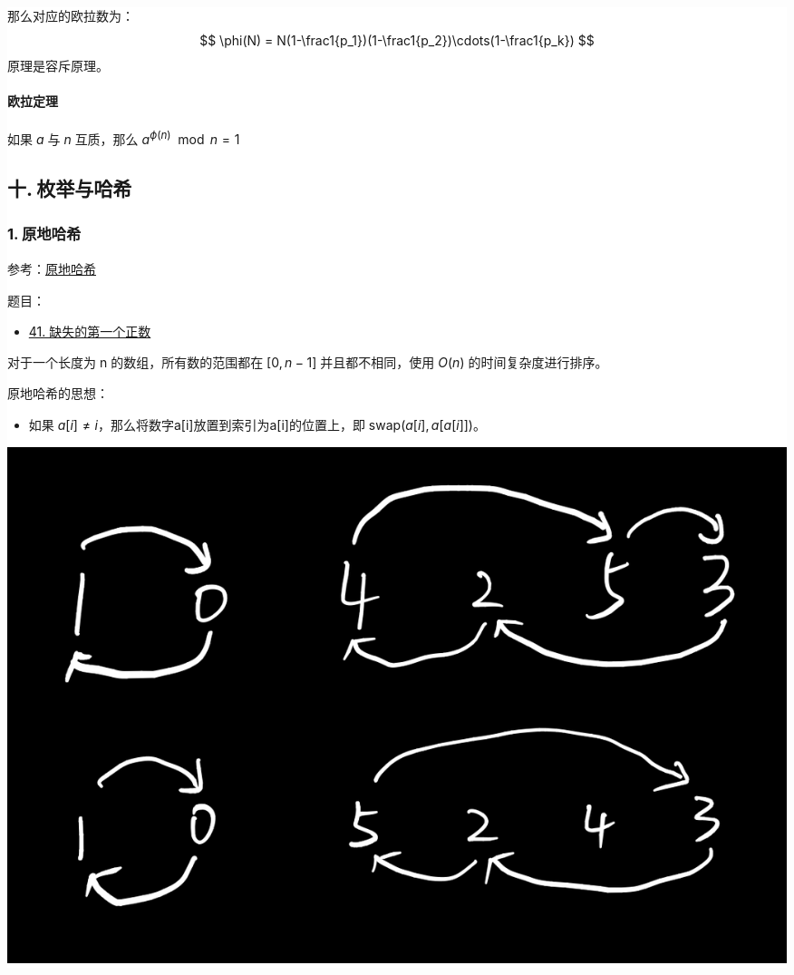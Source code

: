 那么对应的欧拉数为：
$$
\phi(N) = N(1-\frac1{p_1})(1-\frac1{p_2})\cdots(1-\frac1{p_k})
$$
原理是容斥原理。

<h4>欧拉定理</h4>

如果 $a$ 与 $n$ 互质，那么 $a^{\phi(n)} \mod n = 1$

## 十. 枚举与哈希

### 1. 原地哈希

参考：[原地哈希](https://blog.css8.cn/post/4942471.html)

题目：

* [41. 缺失的第一个正数](https://leetcode.cn/problems/first-missing-positive/)

对于一个长度为 n 的数组，所有数的范围都在 $[0,n-1]$ 并且都不相同，使用 $O(n)$ 的时间复杂度进行排序。

原地哈希的思想：

* 如果 $a[i] \neq i$，那么将数字a[i]放置到索引为a[i]的位置上，即 $\text{swap}(a[i], a[a[i]])$。

![image-20220516200831557](算法心法.assets/image-20220516200831557.png)
